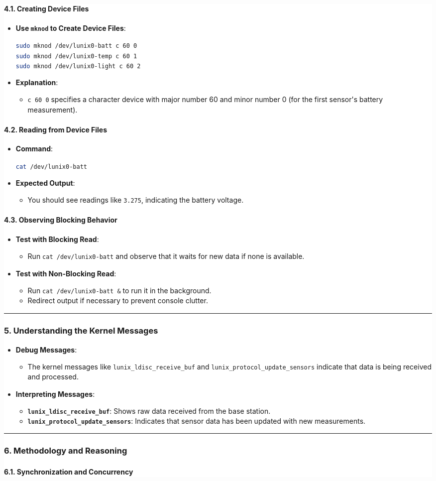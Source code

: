 #### **4.1. Creating Device Files**

- **Use `mknod` to Create Device Files**:

  ```bash
  sudo mknod /dev/lunix0-batt c 60 0
  sudo mknod /dev/lunix0-temp c 60 1
  sudo mknod /dev/lunix0-light c 60 2
  ```

- **Explanation**:

  - `c 60 0` specifies a character device with major number 60 and minor number 0 (for the first sensor's battery measurement).

#### **4.2. Reading from Device Files**

- **Command**:

  ```bash
  cat /dev/lunix0-batt
  ```

- **Expected Output**:

  - You should see readings like `3.275`, indicating the battery voltage.

#### **4.3. Observing Blocking Behavior**

- **Test with Blocking Read**:

  - Run `cat /dev/lunix0-batt` and observe that it waits for new data if none is available.

- **Test with Non-Blocking Read**:

  - Run `cat /dev/lunix0-batt &` to run it in the background.
  - Redirect output if necessary to prevent console clutter.

---

### **5. Understanding the Kernel Messages**

- **Debug Messages**:

  - The kernel messages like `lunix_ldisc_receive_buf` and `lunix_protocol_update_sensors` indicate that data is being received and processed.

- **Interpreting Messages**:

  - **`lunix_ldisc_receive_buf`**: Shows raw data received from the base station.
  - **`lunix_protocol_update_sensors`**: Indicates that sensor data has been updated with new measurements.

---

### **6. Methodology and Reasoning**

#### **6.1. Synchronization and Concurrency**
